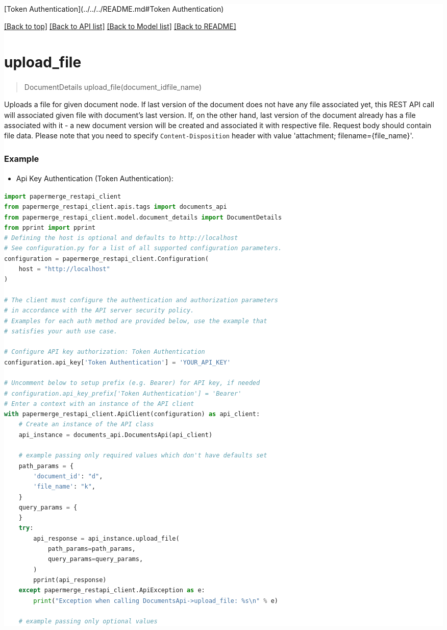 [Token Authentication](../../../README.md#Token Authentication)

[[Back to top]](#__pageTop) [[Back to API list]](../../../README.md#documentation-for-api-endpoints) [[Back to Model list]](../../../README.md#documentation-for-models) [[Back to README]](../../../README.md)

# **upload_file**
<a name="upload_file"></a>
> DocumentDetails upload_file(document_idfile_name)



Uploads a file for given document node. If last version of the document does not have any file associated yet, this REST API call  will associated given file with document’s last version. If, on the other hand, last version of the document already has a file associated with it - a new document version will be created and associated it with respective file.  Request body should contain file data. Please note that you need to specify ``Content-Disposition`` header with value 'attachment; filename={file_name}'.

### Example

* Api Key Authentication (Token Authentication):
```python
import papermerge_restapi_client
from papermerge_restapi_client.apis.tags import documents_api
from papermerge_restapi_client.model.document_details import DocumentDetails
from pprint import pprint
# Defining the host is optional and defaults to http://localhost
# See configuration.py for a list of all supported configuration parameters.
configuration = papermerge_restapi_client.Configuration(
    host = "http://localhost"
)

# The client must configure the authentication and authorization parameters
# in accordance with the API server security policy.
# Examples for each auth method are provided below, use the example that
# satisfies your auth use case.

# Configure API key authorization: Token Authentication
configuration.api_key['Token Authentication'] = 'YOUR_API_KEY'

# Uncomment below to setup prefix (e.g. Bearer) for API key, if needed
# configuration.api_key_prefix['Token Authentication'] = 'Bearer'
# Enter a context with an instance of the API client
with papermerge_restapi_client.ApiClient(configuration) as api_client:
    # Create an instance of the API class
    api_instance = documents_api.DocumentsApi(api_client)

    # example passing only required values which don't have defaults set
    path_params = {
        'document_id': "d",
        'file_name': "k",
    }
    query_params = {
    }
    try:
        api_response = api_instance.upload_file(
            path_params=path_params,
            query_params=query_params,
        )
        pprint(api_response)
    except papermerge_restapi_client.ApiException as e:
        print("Exception when calling DocumentsApi->upload_file: %s\n" % e)

    # example passing only optional values
```